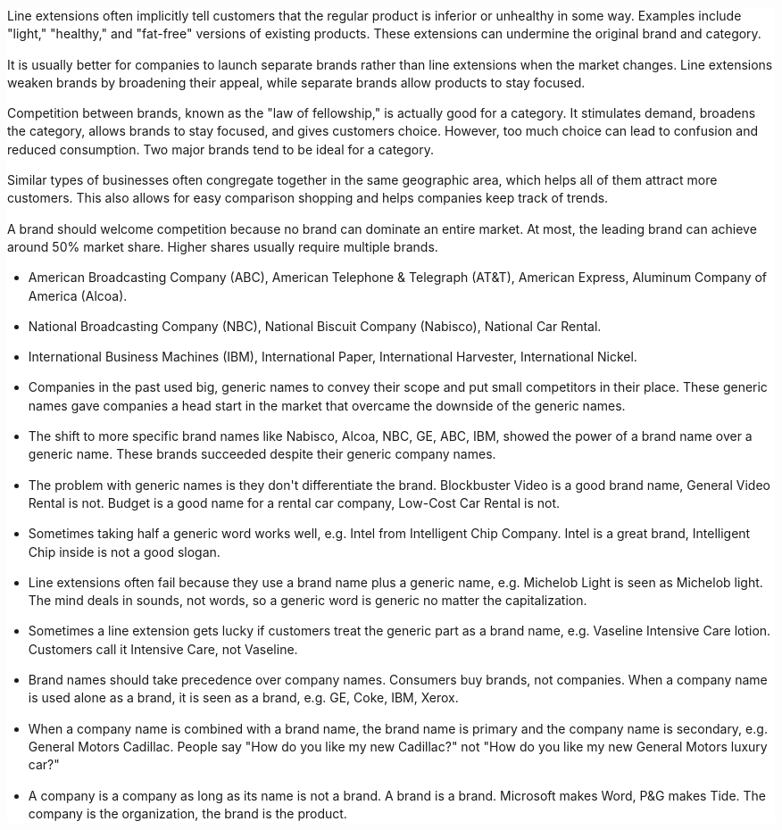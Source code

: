Line extensions often implicitly tell customers that the regular product is inferior or unhealthy in some way. Examples include "light," "healthy," and "fat-free" versions of existing products. These extensions can undermine the original brand and category. 

It is usually better for companies to launch separate brands rather than line extensions when the market changes. Line extensions weaken brands by broadening their appeal, while separate brands allow products to stay focused.

Competition between brands, known as the "law of fellowship," is actually good for a category. It stimulates demand, broadens the category, allows brands to stay focused, and gives customers choice. However, too much choice can lead to confusion and reduced consumption. Two major brands tend to be ideal for a category.

Similar types of businesses often congregate together in the same geographic area, which helps all of them attract more customers. This also allows for easy comparison shopping and helps companies keep track of trends.

A brand should welcome competition because no brand can dominate an entire market. At most, the leading brand can achieve around 50% market share. Higher shares usually require multiple brands.

 

- American Broadcasting Company (ABC), American Telephone & Telegraph (AT&T), American Express, Aluminum Company of America (Alcoa).  

- National Broadcasting Company (NBC), National Biscuit Company (Nabisco), National Car Rental.   

- International Business Machines (IBM), International Paper, International Harvester, International Nickel.

- Companies in the past used big, generic names to convey their scope and put small competitors in their place.  These generic names gave companies a head start in the market that overcame the downside of the generic names.

- The shift to more specific brand names like Nabisco, Alcoa, NBC, GE, ABC, IBM, showed the power of a brand name over a generic name.  These brands succeeded despite their generic company names.

- The problem with generic names is they don't differentiate the brand.  Blockbuster Video is a good brand name, General Video Rental is not.  Budget is a good name for a rental car company, Low-Cost Car Rental is not. 

- Sometimes taking half a generic word works well, e.g. Intel from Intelligent Chip Company.  Intel is a great brand, Intelligent Chip inside is not a good slogan.

- Line extensions often fail because they use a brand name plus a generic name, e.g. Michelob Light is seen as Michelob light.  The mind deals in sounds, not words, so a generic word is generic no matter the capitalization.

- Sometimes a line extension gets lucky if customers treat the generic part as a brand name, e.g. Vaseline Intensive Care lotion.  Customers call it Intensive Care, not Vaseline.

- Brand names should take precedence over company names.  Consumers buy brands, not companies.  When a company name is used alone as a brand, it is seen as a brand, e.g. GE, Coke, IBM, Xerox.

- When a company name is combined with a brand name, the brand name is primary and the company name is secondary, e.g. General Motors Cadillac.  People say "How do you like my new Cadillac?" not "How do you like my new General Motors luxury car?"

- A company is a company as long as its name is not a brand.  A brand is a brand.  Microsoft makes Word, P&G makes Tide.  The company is the organization, the brand is the product.
